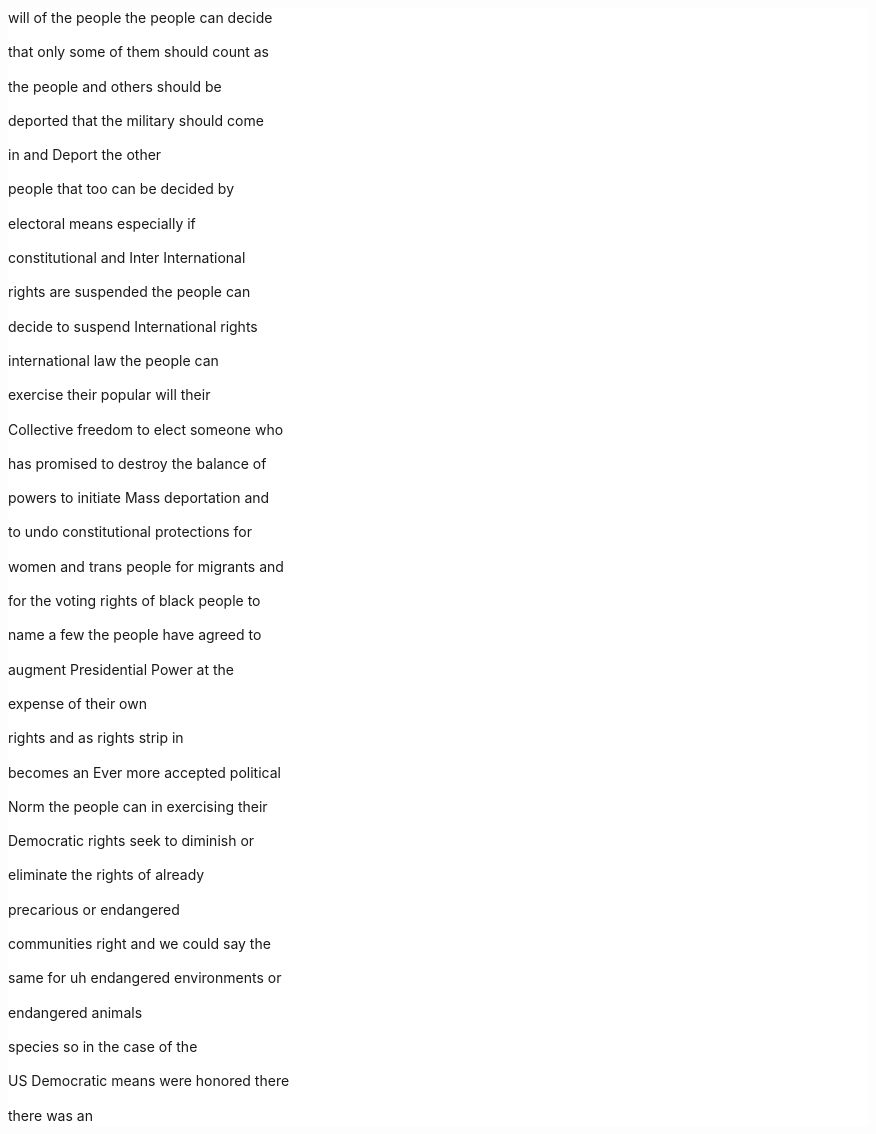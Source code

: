 will of the people the people can decide

that only some of them should count as

the people and others should be

deported that the military should come

in and Deport the other

people that too can be decided by

electoral means especially if

constitutional and Inter International

rights are suspended the people can

decide to suspend International rights

international law the people can

exercise their popular will their

Collective freedom to elect someone who

has promised to destroy the balance of

powers to initiate Mass deportation and

to undo constitutional protections for

women and trans people for migrants and

for the voting rights of black people to

name a few the people have agreed to

augment Presidential Power at the

expense of their own

rights and as rights strip in

becomes an Ever more accepted political

Norm the people can in exercising their

Democratic rights seek to diminish or

eliminate the rights of already

precarious or endangered

communities right and we could say the

same for uh endangered environments or

endangered animals

species so in the case of the

US Democratic means were honored there

there was an
